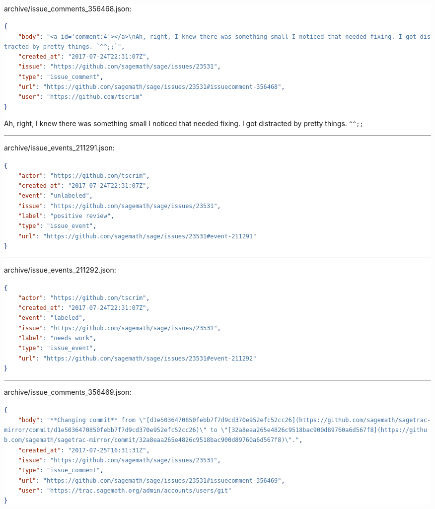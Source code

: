 
archive/issue_comments_356468.json:
```json
{
    "body": "<a id='comment:4'></a>\nAh, right, I knew there was something small I noticed that needed fixing. I got distracted by pretty things. `^^;;`",
    "created_at": "2017-07-24T22:31:07Z",
    "issue": "https://github.com/sagemath/sage/issues/23531",
    "type": "issue_comment",
    "url": "https://github.com/sagemath/sage/issues/23531#issuecomment-356468",
    "user": "https://github.com/tscrim"
}
```

<a id='comment:4'></a>
Ah, right, I knew there was something small I noticed that needed fixing. I got distracted by pretty things. `^^;;`



---

archive/issue_events_211291.json:
```json
{
    "actor": "https://github.com/tscrim",
    "created_at": "2017-07-24T22:31:07Z",
    "event": "unlabeled",
    "issue": "https://github.com/sagemath/sage/issues/23531",
    "label": "positive review",
    "type": "issue_event",
    "url": "https://github.com/sagemath/sage/issues/23531#event-211291"
}
```



---

archive/issue_events_211292.json:
```json
{
    "actor": "https://github.com/tscrim",
    "created_at": "2017-07-24T22:31:07Z",
    "event": "labeled",
    "issue": "https://github.com/sagemath/sage/issues/23531",
    "label": "needs work",
    "type": "issue_event",
    "url": "https://github.com/sagemath/sage/issues/23531#event-211292"
}
```



---

archive/issue_comments_356469.json:
```json
{
    "body": "**Changing commit** from \"[d1e5036470850febb7f7d9cd370e952efc52cc26](https://github.com/sagemath/sagetrac-mirror/commit/d1e5036470850febb7f7d9cd370e952efc52cc26)\" to \"[32a8eaa265e4826c9518bac900d89760a6d567f8](https://github.com/sagemath/sagetrac-mirror/commit/32a8eaa265e4826c9518bac900d89760a6d567f8)\".",
    "created_at": "2017-07-25T16:31:31Z",
    "issue": "https://github.com/sagemath/sage/issues/23531",
    "type": "issue_comment",
    "url": "https://github.com/sagemath/sage/issues/23531#issuecomment-356469",
    "user": "https://trac.sagemath.org/admin/accounts/users/git"
}
```
